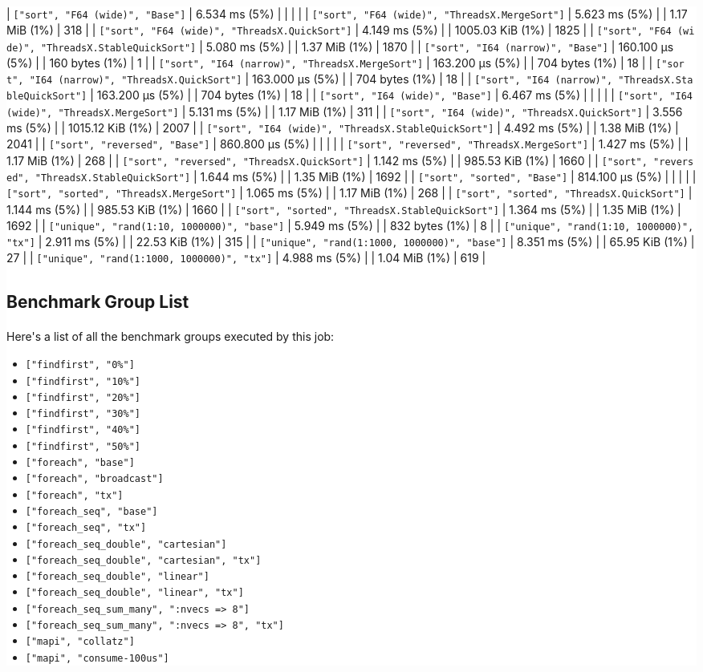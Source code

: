 | `["sort", "F64 (wide)", "Base"]`                                   |   6.534 ms (5%) |           |                  |             |
| `["sort", "F64 (wide)", "ThreadsX.MergeSort"]`                     |   5.623 ms (5%) |           |    1.17 MiB (1%) |         318 |
| `["sort", "F64 (wide)", "ThreadsX.QuickSort"]`                     |   4.149 ms (5%) |           | 1005.03 KiB (1%) |        1825 |
| `["sort", "F64 (wide)", "ThreadsX.StableQuickSort"]`               |   5.080 ms (5%) |           |    1.37 MiB (1%) |        1870 |
| `["sort", "I64 (narrow)", "Base"]`                                 | 160.100 μs (5%) |           |   160 bytes (1%) |           1 |
| `["sort", "I64 (narrow)", "ThreadsX.MergeSort"]`                   | 163.200 μs (5%) |           |   704 bytes (1%) |          18 |
| `["sort", "I64 (narrow)", "ThreadsX.QuickSort"]`                   | 163.000 μs (5%) |           |   704 bytes (1%) |          18 |
| `["sort", "I64 (narrow)", "ThreadsX.StableQuickSort"]`             | 163.200 μs (5%) |           |   704 bytes (1%) |          18 |
| `["sort", "I64 (wide)", "Base"]`                                   |   6.467 ms (5%) |           |                  |             |
| `["sort", "I64 (wide)", "ThreadsX.MergeSort"]`                     |   5.131 ms (5%) |           |    1.17 MiB (1%) |         311 |
| `["sort", "I64 (wide)", "ThreadsX.QuickSort"]`                     |   3.556 ms (5%) |           | 1015.12 KiB (1%) |        2007 |
| `["sort", "I64 (wide)", "ThreadsX.StableQuickSort"]`               |   4.492 ms (5%) |           |    1.38 MiB (1%) |        2041 |
| `["sort", "reversed", "Base"]`                                     | 860.800 μs (5%) |           |                  |             |
| `["sort", "reversed", "ThreadsX.MergeSort"]`                       |   1.427 ms (5%) |           |    1.17 MiB (1%) |         268 |
| `["sort", "reversed", "ThreadsX.QuickSort"]`                       |   1.142 ms (5%) |           |  985.53 KiB (1%) |        1660 |
| `["sort", "reversed", "ThreadsX.StableQuickSort"]`                 |   1.644 ms (5%) |           |    1.35 MiB (1%) |        1692 |
| `["sort", "sorted", "Base"]`                                       | 814.100 μs (5%) |           |                  |             |
| `["sort", "sorted", "ThreadsX.MergeSort"]`                         |   1.065 ms (5%) |           |    1.17 MiB (1%) |         268 |
| `["sort", "sorted", "ThreadsX.QuickSort"]`                         |   1.144 ms (5%) |           |  985.53 KiB (1%) |        1660 |
| `["sort", "sorted", "ThreadsX.StableQuickSort"]`                   |   1.364 ms (5%) |           |    1.35 MiB (1%) |        1692 |
| `["unique", "rand(1:10, 1000000)", "base"]`                        |   5.949 ms (5%) |           |   832 bytes (1%) |           8 |
| `["unique", "rand(1:10, 1000000)", "tx"]`                          |   2.911 ms (5%) |           |   22.53 KiB (1%) |         315 |
| `["unique", "rand(1:1000, 1000000)", "base"]`                      |   8.351 ms (5%) |           |   65.95 KiB (1%) |          27 |
| `["unique", "rand(1:1000, 1000000)", "tx"]`                        |   4.988 ms (5%) |           |    1.04 MiB (1%) |         619 |

## Benchmark Group List
Here's a list of all the benchmark groups executed by this job:

- `["findfirst", "0%"]`
- `["findfirst", "10%"]`
- `["findfirst", "20%"]`
- `["findfirst", "30%"]`
- `["findfirst", "40%"]`
- `["findfirst", "50%"]`
- `["foreach", "base"]`
- `["foreach", "broadcast"]`
- `["foreach", "tx"]`
- `["foreach_seq", "base"]`
- `["foreach_seq", "tx"]`
- `["foreach_seq_double", "cartesian"]`
- `["foreach_seq_double", "cartesian", "tx"]`
- `["foreach_seq_double", "linear"]`
- `["foreach_seq_double", "linear", "tx"]`
- `["foreach_seq_sum_many", ":nvecs => 8"]`
- `["foreach_seq_sum_many", ":nvecs => 8", "tx"]`
- `["mapi", "collatz"]`
- `["mapi", "consume-100us"]`